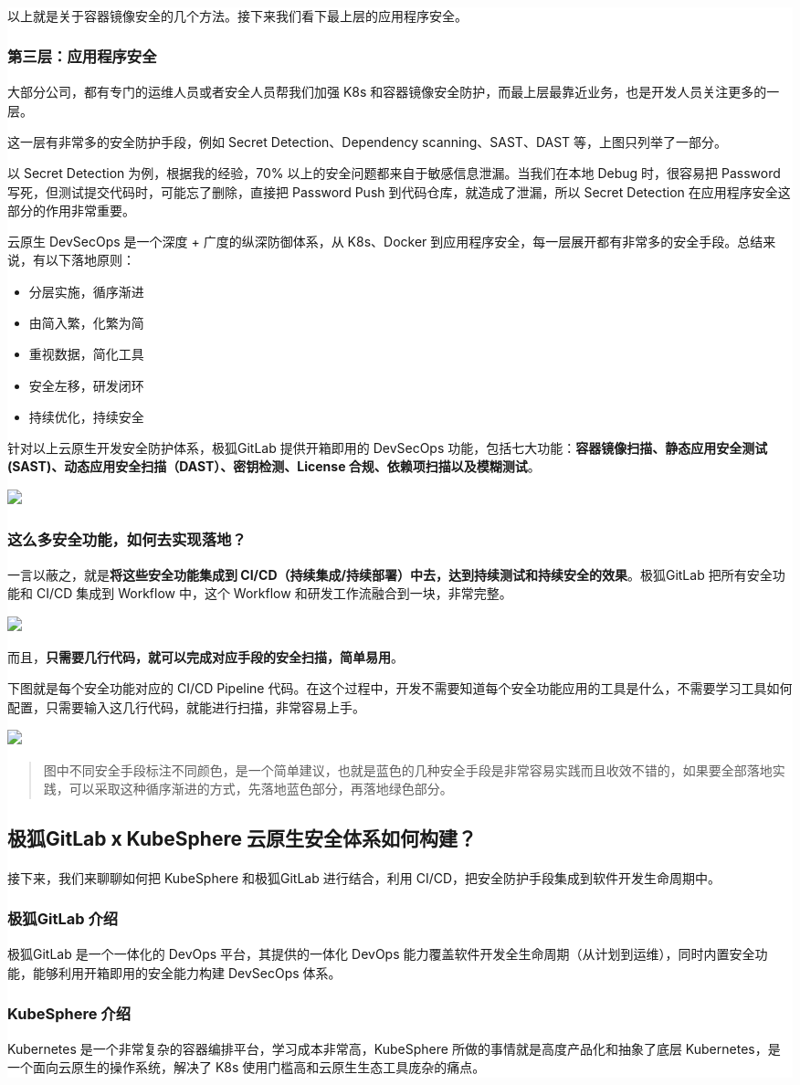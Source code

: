 以上就是关于容器镜像安全的几个方法。接下来我们看下最上层的应用程序安全。

### 第三层：应用程序安全

大部分公司，都有专门的运维人员或者安全人员帮我们加强 K8s 和容器镜像安全防护，而最上层最靠近业务，也是开发人员关注更多的一层。

这一层有非常多的安全防护手段，例如 Secret Detection、Dependency scanning、SAST、DAST 等，上图只列举了一部分。

以 Secret Detection 为例，根据我的经验，70% 以上的安全问题都来自于敏感信息泄漏。当我们在本地 Debug 时，很容易把 Password 写死，但测试提交代码时，可能忘了删除，直接把 Password Push 到代码仓库，就造成了泄漏，所以 Secret Detection 在应用程序安全这部分的作用非常重要。

云原生 DevSecOps 是一个深度 + 广度的纵深防御体系，从 K8s、Docker 到应用程序安全，每一层展开都有非常多的安全手段。总结来说，有以下落地原则：

- 分层实施，循序渐进

- 由简入繁，化繁为简

- 重视数据，简化工具

- 安全左移，研发闭环

- 持续优化，持续安全

针对以上云原生开发安全防护体系，极狐GitLab 提供开箱即用的 DevSecOps 功能，包括七大功能：**容器镜像扫描、静态应用安全测试 (SAST)、动态应用安全扫描（DAST）、密钥检测、License 合规、依赖项扫描以及模糊测试**。

![](https://pek3b.qingstor.com/kubesphere-community/images/kubesphere-gitlab-20230628-10.jpg)

### 这么多安全功能，如何去实现落地？

一言以蔽之，就是**将这些安全功能集成到 CI/CD（持续集成/持续部署）中去，达到持续测试和持续安全的效果**。极狐GitLab 把所有安全功能和 CI/CD 集成到 Workflow 中，这个 Workflow 和研发工作流融合到一块，非常完整。

![](https://pek3b.qingstor.com/kubesphere-community/images/kubesphere-gitlab-20230628-11.jpg)

而且，**只需要几行代码，就可以完成对应手段的安全扫描，简单易用**。

下图就是每个安全功能对应的 CI/CD Pipeline 代码。在这个过程中，开发不需要知道每个安全功能应用的工具是什么，不需要学习工具如何配置，只需要输入这几行代码，就能进行扫描，非常容易上手。

![](https://pek3b.qingstor.com/kubesphere-community/images/kubesphere-gitlab-20230628-12.jpg)

> 图中不同安全手段标注不同颜色，是一个简单建议，也就是蓝色的几种安全手段是非常容易实践而且收效不错的，如果要全部落地实践，可以采取这种循序渐进的方式，先落地蓝色部分，再落地绿色部分。

## 极狐GitLab x KubeSphere 云原生安全体系如何构建？

接下来，我们来聊聊如何把 KubeSphere 和极狐GitLab 进行结合，利用 CI/CD，把安全防护手段集成到软件开发生命周期中。

### 极狐GitLab 介绍

极狐GitLab 是一个一体化的 DevOps 平台，其提供的一体化 DevOps 能力覆盖软件开发全生命周期（从计划到运维），同时内置安全功能，能够利用开箱即用的安全能力构建 DevSecOps 体系。

### KubeSphere 介绍

Kubernetes 是一个非常复杂的容器编排平台，学习成本非常高，KubeSphere 所做的事情就是高度产品化和抽象了底层 Kubernetes，是一个面向云原生的操作系统，解决了 K8s 使用门槛高和云原生生态工具庞杂的痛点。
